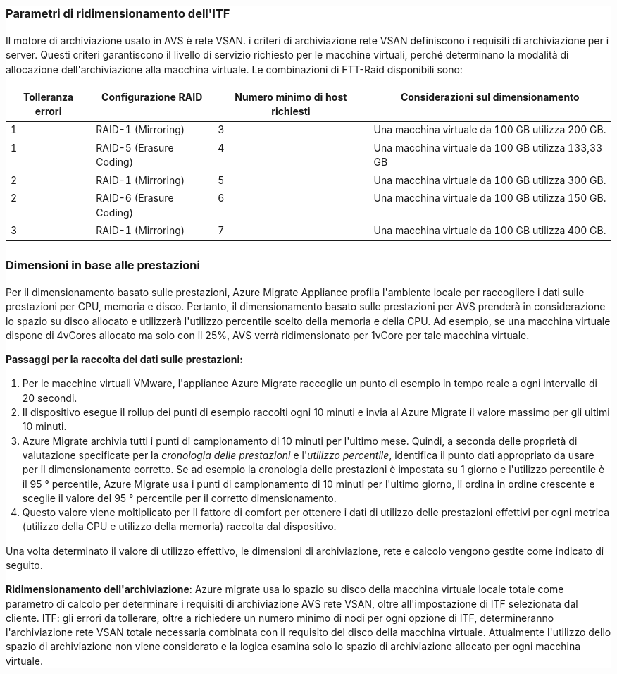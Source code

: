 ### <a name="ftt-sizing-parameters"></a>Parametri di ridimensionamento dell'ITF

Il motore di archiviazione usato in AVS è rete VSAN. i criteri di archiviazione rete VSAN definiscono i requisiti di archiviazione per i server. Questi criteri garantiscono il livello di servizio richiesto per le macchine virtuali, perché determinano la modalità di allocazione dell'archiviazione alla macchina virtuale. Le combinazioni di FTT-Raid disponibili sono:

| **Tolleranza errori** | **Configurazione RAID** | **Numero minimo di host richiesti** | **Considerazioni sul dimensionamento** |
| - | - | - | - |
| 1 | RAID-1 (Mirroring) | 3 | Una macchina virtuale da 100 GB utilizza 200 GB. |
| 1 | RAID-5 (Erasure Coding) | 4 | Una macchina virtuale da 100 GB utilizza 133,33 GB |
| 2 | RAID-1 (Mirroring) | 5 | Una macchina virtuale da 100 GB utilizza 300 GB. |
| 2 | RAID-6 (Erasure Coding) | 6 | Una macchina virtuale da 100 GB utilizza 150 GB. |
| 3 | RAID-1 (Mirroring) | 7 | Una macchina virtuale da 100 GB utilizza 400 GB. |

### <a name="performance-based-sizing"></a>Dimensioni in base alle prestazioni

Per il dimensionamento basato sulle prestazioni, Azure Migrate Appliance profila l'ambiente locale per raccogliere i dati sulle prestazioni per CPU, memoria e disco. Pertanto, il dimensionamento basato sulle prestazioni per AVS prenderà in considerazione lo spazio su disco allocato e utilizzerà l'utilizzo percentile scelto della memoria e della CPU. Ad esempio, se una macchina virtuale dispone di 4vCores allocato ma solo con il 25%, AVS verrà ridimensionato per 1vCore per tale macchina virtuale.

**Passaggi per la raccolta dei dati sulle prestazioni:**

1. Per le macchine virtuali VMware, l'appliance Azure Migrate raccoglie un punto di esempio in tempo reale a ogni intervallo di 20 secondi.
2. Il dispositivo esegue il rollup dei punti di esempio raccolti ogni 10 minuti e invia al Azure Migrate il valore massimo per gli ultimi 10 minuti.
3. Azure Migrate archivia tutti i punti di campionamento di 10 minuti per l'ultimo mese. Quindi, a seconda delle proprietà di valutazione specificate per la *cronologia delle prestazioni* e l'*utilizzo percentile*, identifica il punto dati appropriato da usare per il dimensionamento corretto. Se ad esempio la cronologia delle prestazioni è impostata su 1 giorno e l'utilizzo percentile è il 95 ° percentile, Azure Migrate usa i punti di campionamento di 10 minuti per l'ultimo giorno, li ordina in ordine crescente e sceglie il valore del 95 ° percentile per il corretto dimensionamento.
4. Questo valore viene moltiplicato per il fattore di comfort per ottenere i dati di utilizzo delle prestazioni effettivi per ogni metrica (utilizzo della CPU e utilizzo della memoria) raccolta dal dispositivo.

Una volta determinato il valore di utilizzo effettivo, le dimensioni di archiviazione, rete e calcolo vengono gestite come indicato di seguito.

**Ridimensionamento dell'archiviazione**: Azure migrate usa lo spazio su disco della macchina virtuale locale totale come parametro di calcolo per determinare i requisiti di archiviazione AVS rete VSAN, oltre all'impostazione di ITF selezionata dal cliente. ITF: gli errori da tollerare, oltre a richiedere un numero minimo di nodi per ogni opzione di ITF, determineranno l'archiviazione rete VSAN totale necessaria combinata con il requisito del disco della macchina virtuale. Attualmente l'utilizzo dello spazio di archiviazione non viene considerato e la logica esamina solo lo spazio di archiviazione allocato per ogni macchina virtuale.
